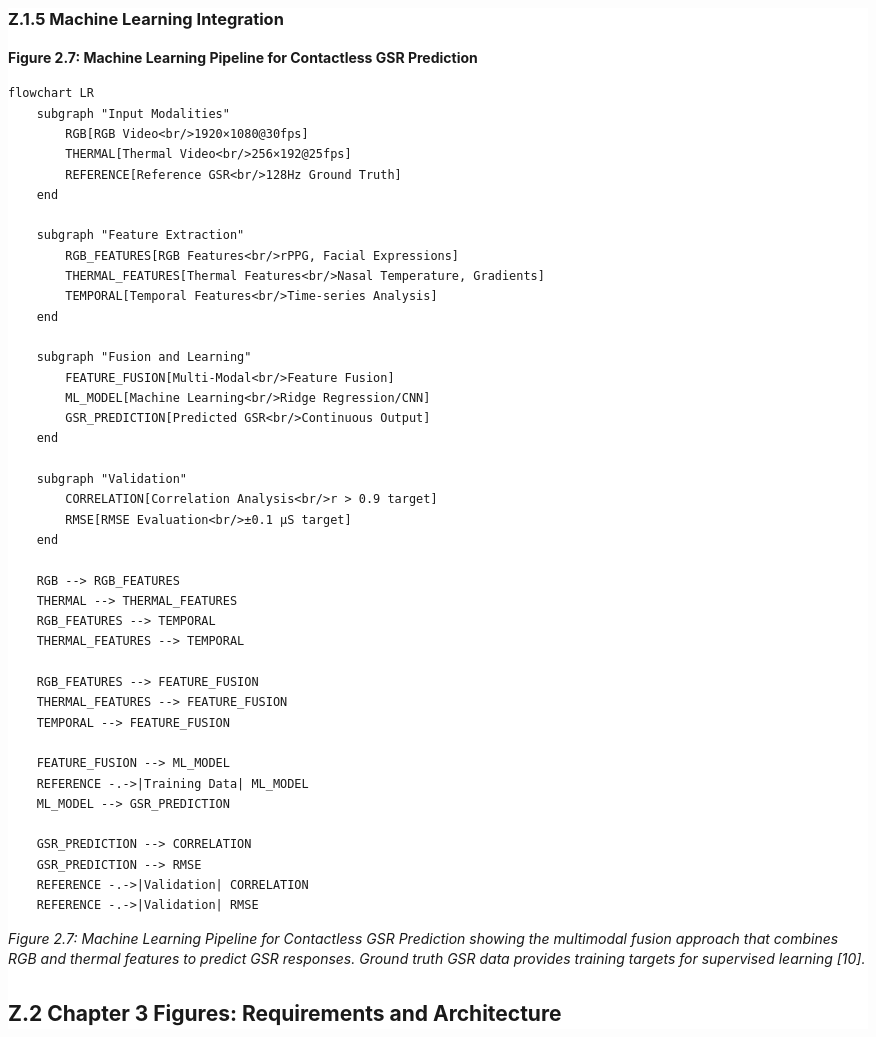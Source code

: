 ### Z.1.5 Machine Learning Integration

**Figure 2.7: Machine Learning Pipeline for Contactless GSR Prediction**

```mermaid
flowchart LR
    subgraph "Input Modalities"
        RGB[RGB Video<br/>1920×1080@30fps]
        THERMAL[Thermal Video<br/>256×192@25fps]
        REFERENCE[Reference GSR<br/>128Hz Ground Truth]
    end
    
    subgraph "Feature Extraction"
        RGB_FEATURES[RGB Features<br/>rPPG, Facial Expressions]
        THERMAL_FEATURES[Thermal Features<br/>Nasal Temperature, Gradients]
        TEMPORAL[Temporal Features<br/>Time-series Analysis]
    end
    
    subgraph "Fusion and Learning"
        FEATURE_FUSION[Multi-Modal<br/>Feature Fusion]
        ML_MODEL[Machine Learning<br/>Ridge Regression/CNN]
        GSR_PREDICTION[Predicted GSR<br/>Continuous Output]
    end
    
    subgraph "Validation"
        CORRELATION[Correlation Analysis<br/>r > 0.9 target]
        RMSE[RMSE Evaluation<br/>±0.1 μS target]
    end
    
    RGB --> RGB_FEATURES
    THERMAL --> THERMAL_FEATURES
    RGB_FEATURES --> TEMPORAL
    THERMAL_FEATURES --> TEMPORAL
    
    RGB_FEATURES --> FEATURE_FUSION
    THERMAL_FEATURES --> FEATURE_FUSION
    TEMPORAL --> FEATURE_FUSION
    
    FEATURE_FUSION --> ML_MODEL
    REFERENCE -.->|Training Data| ML_MODEL
    ML_MODEL --> GSR_PREDICTION
    
    GSR_PREDICTION --> CORRELATION
    GSR_PREDICTION --> RMSE
    REFERENCE -.->|Validation| CORRELATION
    REFERENCE -.->|Validation| RMSE
```

*Figure 2.7: Machine Learning Pipeline for Contactless GSR Prediction showing the multimodal fusion approach that combines RGB and thermal features to predict GSR responses. Ground truth GSR data provides training targets for supervised learning [10].*

## Z.2 Chapter 3 Figures: Requirements and Architecture
